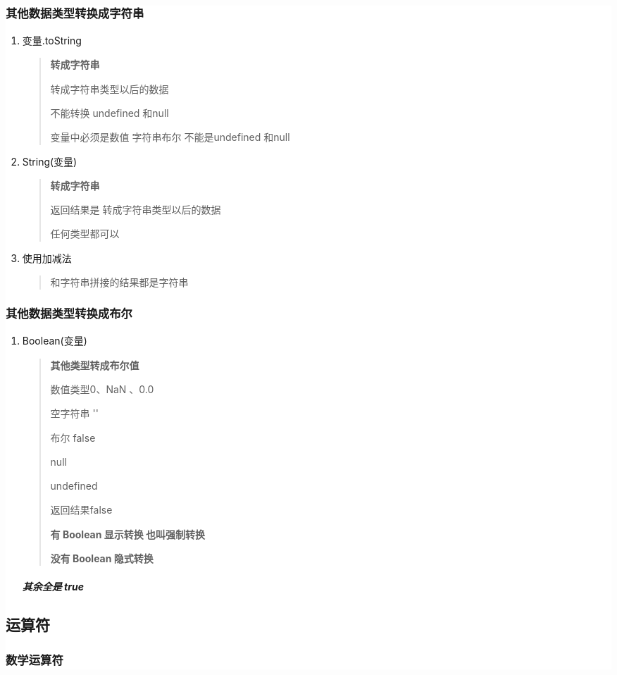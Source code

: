 ### 其他数据类型转换成字符串

1. 变量.toString

   > **转成字符串**
   >
   > 转成字符串类型以后的数据
   >
   > 不能转换 undefined 和null
   >
   > 变量中必须是数值 字符串布尔 不能是undefined 和null

2. String(变量)

   > **转成字符串**
   >
   > 返回结果是 转成字符串类型以后的数据
   >
   > 任何类型都可以

3. 使用加减法

   > 和字符串拼接的结果都是字符串

### 其他数据类型转换成布尔

1. Boolean(变量)

   > **其他类型转成布尔值**
   >
   > 数值类型0、NaN 、0.0
   >
   > 空字符串 ''
   >
   > 布尔 false
   >
   > null
   >
   > undefined  
   >
   > 返回结果false
   >
   > 
   >
   > **有 Boolean  显示转换 也叫强制转换**
   >
   > **没有 Boolean   隐式转换**

   ##### 其余全是 true

## 运算符

### 数学运算符
